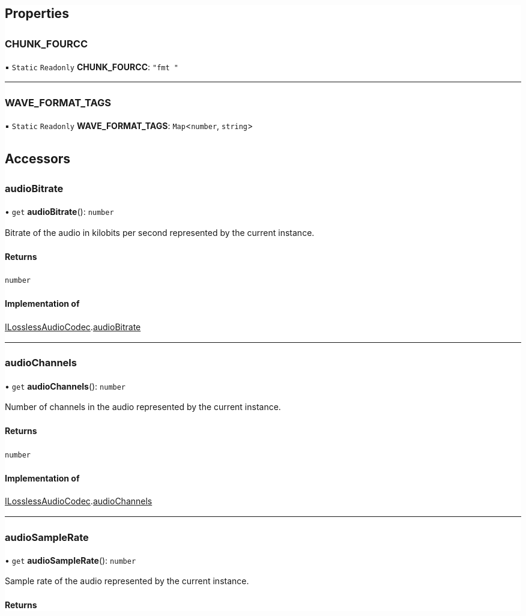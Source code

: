 ## Properties

### CHUNK\_FOURCC

▪ `Static` `Readonly` **CHUNK\_FOURCC**: ``"fmt "``

___

### WAVE\_FORMAT\_TAGS

▪ `Static` `Readonly` **WAVE\_FORMAT\_TAGS**: `Map`<`number`, `string`\>

## Accessors

### audioBitrate

• `get` **audioBitrate**(): `number`

Bitrate of the audio in kilobits per second represented by the current instance.

#### Returns

`number`

#### Implementation of

[ILosslessAudioCodec](../interfaces/ILosslessAudioCodec.md).[audioBitrate](../interfaces/ILosslessAudioCodec.md#audiobitrate)

___

### audioChannels

• `get` **audioChannels**(): `number`

Number of channels in the audio represented by the current instance.

#### Returns

`number`

#### Implementation of

[ILosslessAudioCodec](../interfaces/ILosslessAudioCodec.md).[audioChannels](../interfaces/ILosslessAudioCodec.md#audiochannels)

___

### audioSampleRate

• `get` **audioSampleRate**(): `number`

Sample rate of the audio represented by the current instance.

#### Returns
